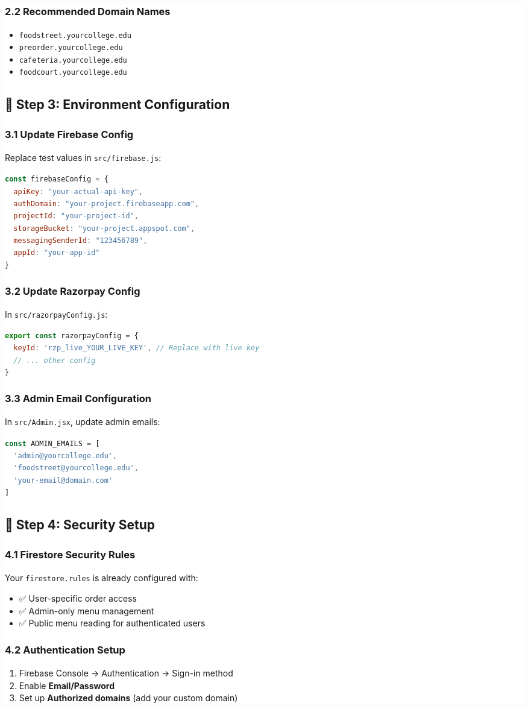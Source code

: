 ### 2.2 Recommended Domain Names
- `foodstreet.yourcollege.edu`
- `preorder.yourcollege.edu`
- `cafeteria.yourcollege.edu`
- `foodcourt.yourcollege.edu`

## 🔑 Step 3: Environment Configuration

### 3.1 Update Firebase Config
Replace test values in `src/firebase.js`:

```javascript
const firebaseConfig = {
  apiKey: "your-actual-api-key",
  authDomain: "your-project.firebaseapp.com",
  projectId: "your-project-id",
  storageBucket: "your-project.appspot.com",
  messagingSenderId: "123456789",
  appId: "your-app-id"
}
```

### 3.2 Update Razorpay Config
In `src/razorpayConfig.js`:
```javascript
export const razorpayConfig = {
  keyId: 'rzp_live_YOUR_LIVE_KEY', // Replace with live key
  // ... other config
}
```

### 3.3 Admin Email Configuration
In `src/Admin.jsx`, update admin emails:
```javascript
const ADMIN_EMAILS = [
  'admin@yourcollege.edu',
  'foodstreet@yourcollege.edu',
  'your-email@domain.com'
]
```

## 🔐 Step 4: Security Setup

### 4.1 Firestore Security Rules
Your `firestore.rules` is already configured with:
- ✅ User-specific order access
- ✅ Admin-only menu management
- ✅ Public menu reading for authenticated users

### 4.2 Authentication Setup
1. Firebase Console → Authentication → Sign-in method
2. Enable **Email/Password**
3. Set up **Authorized domains** (add your custom domain)
